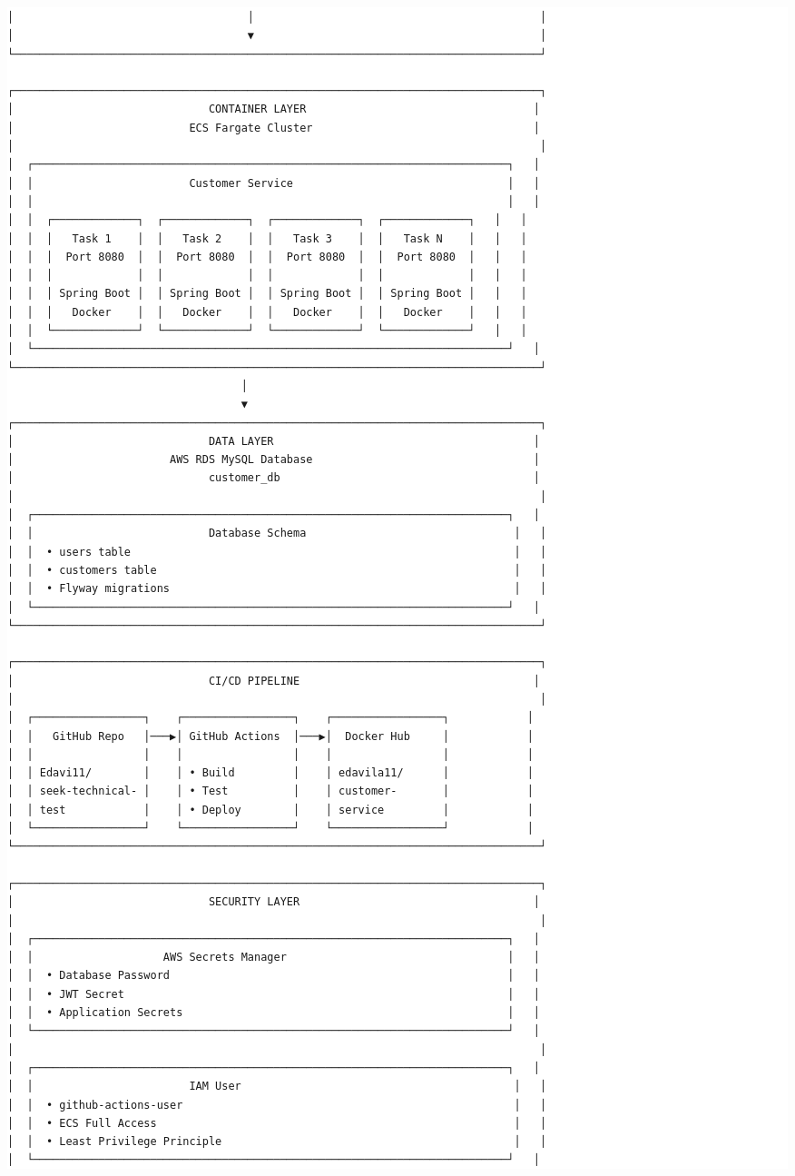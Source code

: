```
│                                    │                                            │
│                                    ▼                                            │
└─────────────────────────────────────────────────────────────────────────────────┘

┌─────────────────────────────────────────────────────────────────────────────────┐
│                              CONTAINER LAYER                                   │
│                           ECS Fargate Cluster                                  │
│                                                                                 │
│  ┌─────────────────────────────────────────────────────────────────────────┐   │
│  │                        Customer Service                                 │   │
│  │                                                                         │   │
│  │  ┌─────────────┐  ┌─────────────┐  ┌─────────────┐  ┌─────────────┐   │   │
│  │  │   Task 1    │  │   Task 2    │  │   Task 3    │  │   Task N    │   │   │
│  │  │  Port 8080  │  │  Port 8080  │  │  Port 8080  │  │  Port 8080  │   │   │
│  │  │             │  │             │  │             │  │             │   │   │
│  │  │ Spring Boot │  │ Spring Boot │  │ Spring Boot │  │ Spring Boot │   │   │
│  │  │   Docker    │  │   Docker    │  │   Docker    │  │   Docker    │   │   │
│  │  └─────────────┘  └─────────────┘  └─────────────┘  └─────────────┘   │   │
│  └─────────────────────────────────────────────────────────────────────────┘   │
└─────────────────────────────────────────────────────────────────────────────────┘
                                    │
                                    ▼
┌─────────────────────────────────────────────────────────────────────────────────┐
│                              DATA LAYER                                        │
│                        AWS RDS MySQL Database                                  │
│                              customer_db                                       │
│                                                                                 │
│  ┌─────────────────────────────────────────────────────────────────────────┐   │
│  │                           Database Schema                                │   │
│  │  • users table                                                           │   │
│  │  • customers table                                                       │   │
│  │  • Flyway migrations                                                     │   │
│  └─────────────────────────────────────────────────────────────────────────┘   │
└─────────────────────────────────────────────────────────────────────────────────┘

┌─────────────────────────────────────────────────────────────────────────────────┐
│                              CI/CD PIPELINE                                    │
│                                                                                 │
│  ┌─────────────────┐    ┌─────────────────┐    ┌─────────────────┐            │
│  │   GitHub Repo   │───▶│ GitHub Actions  │───▶│  Docker Hub     │            │
│  │                 │    │                 │    │                 │            │
│  │ Edavi11/        │    │ • Build         │    │ edavila11/      │            │
│  │ seek-technical- │    │ • Test          │    │ customer-       │            │
│  │ test            │    │ • Deploy        │    │ service         │            │
│  └─────────────────┘    └─────────────────┘    └─────────────────┘            │
└─────────────────────────────────────────────────────────────────────────────────┘

┌─────────────────────────────────────────────────────────────────────────────────┐
│                              SECURITY LAYER                                    │
│                                                                                 │
│  ┌─────────────────────────────────────────────────────────────────────────┐   │
│  │                    AWS Secrets Manager                                  │   │
│  │  • Database Password                                                    │   │
│  │  • JWT Secret                                                           │   │
│  │  • Application Secrets                                                  │   │
│  └─────────────────────────────────────────────────────────────────────────┘   │
│                                                                                 │
│  ┌─────────────────────────────────────────────────────────────────────────┐   │
│  │                        IAM User                                          │   │
│  │  • github-actions-user                                                   │   │
│  │  • ECS Full Access                                                       │   │
│  │  • Least Privilege Principle                                             │   │
│  └─────────────────────────────────────────────────────────────────────────┘   │
```